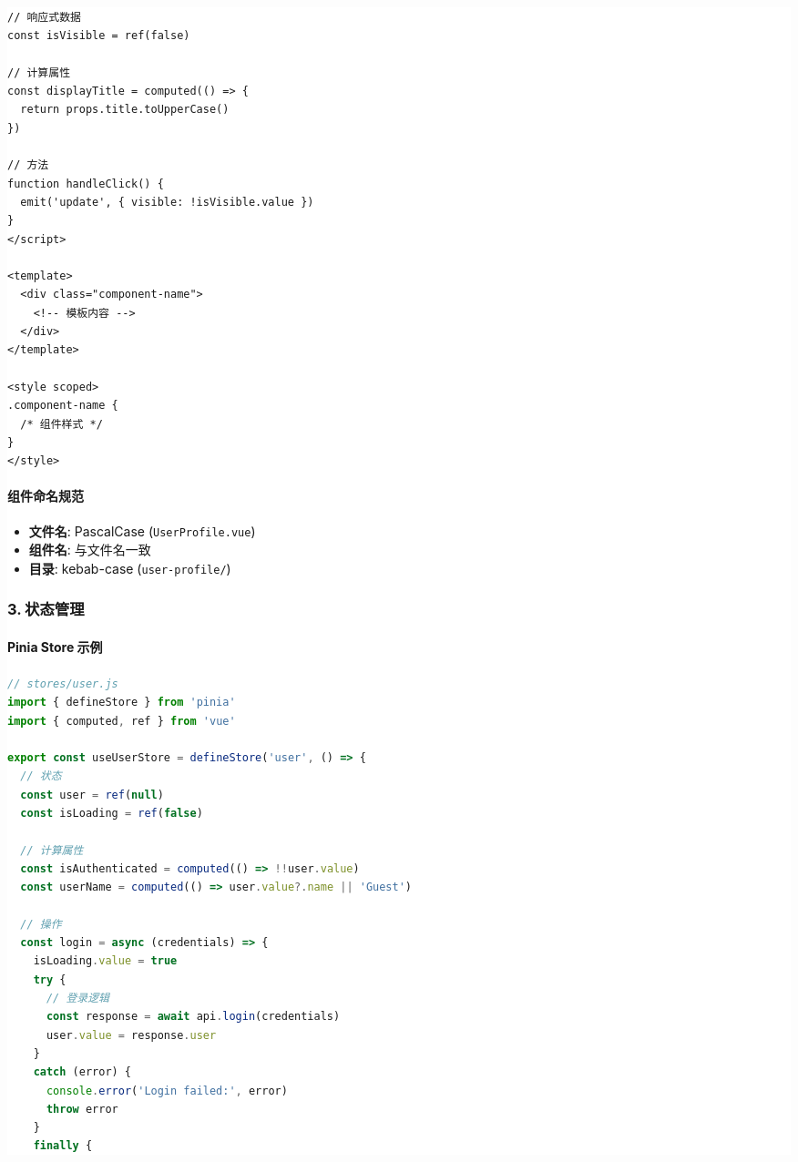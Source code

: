 ```vue
// 响应式数据
const isVisible = ref(false)

// 计算属性
const displayTitle = computed(() => {
  return props.title.toUpperCase()
})

// 方法
function handleClick() {
  emit('update', { visible: !isVisible.value })
}
</script>

<template>
  <div class="component-name">
    <!-- 模板内容 -->
  </div>
</template>

<style scoped>
.component-name {
  /* 组件样式 */
}
</style>
```

#### 组件命名规范

- **文件名**: PascalCase (`UserProfile.vue`)
- **组件名**: 与文件名一致
- **目录**: kebab-case (`user-profile/`)

### 3. 状态管理

#### Pinia Store 示例

```javascript
// stores/user.js
import { defineStore } from 'pinia'
import { computed, ref } from 'vue'

export const useUserStore = defineStore('user', () => {
  // 状态
  const user = ref(null)
  const isLoading = ref(false)

  // 计算属性
  const isAuthenticated = computed(() => !!user.value)
  const userName = computed(() => user.value?.name || 'Guest')

  // 操作
  const login = async (credentials) => {
    isLoading.value = true
    try {
      // 登录逻辑
      const response = await api.login(credentials)
      user.value = response.user
    }
    catch (error) {
      console.error('Login failed:', error)
      throw error
    }
    finally {
```